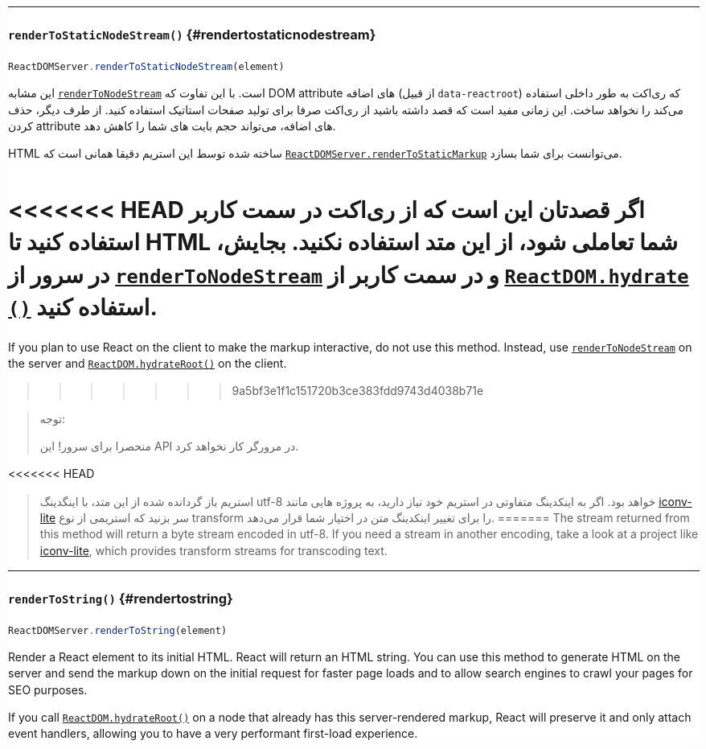 * * *

### `renderToStaticNodeStream()` {#rendertostaticnodestream}

```javascript
ReactDOMServer.renderToStaticNodeStream(element)
```

این مشابه [`renderToNodeStream`](#rendertonodestream) است. با این تفاوت که DOM attribute های اضافه (از قبیل `data-reactroot`) که ری‌اکت به طور داخلی استفاده می‌کند را نخواهد ساخت. این زمانی مفید است که قصد داشته باشید از ری‌اکت صرفا برای تولید صفحات استاتیک استفاده کنید. از طرف دیگر، حذف کردن attribute های اضافه، می‌تواند حجم بایت های شما را کاهش دهد.

HTML ساخته شده توسط این استریم دقیقا همانی است که [`ReactDOMServer.renderToStaticMarkup`](#rendertostaticmarkup) می‌توانست برای شما بسازد.

<<<<<<< HEAD
اگر قصدتان این است که از ری‌اکت در سمت کاربر استفاده کنید تا HTML شما تعاملی شود، از این متد استفاده نکنید. بجایش، در سرور از [`renderToNodeStream`](#rendertonodestream) و در سمت کاربر از [`ReactDOM.hydrate()`](/docs/react-dom.html#hydrate) استفاده کنید.
=======
If you plan to use React on the client to make the markup interactive, do not use this method. Instead, use [`renderToNodeStream`](#rendertonodestream) on the server and [`ReactDOM.hydrateRoot()`](/docs/react-dom-client.html#hydrateroot) on the client.
>>>>>>> 9a5bf3e1f1c151720b3ce383fdd9743d4038b71e

> توجه:
>
> منحصرا برای سرور! این API‌ در مرورگر کار نخواهد کرد.
>
<<<<<<< HEAD
>استریم باز گردانده شده از این متد، با اینگدینگ utf-8 خواهد بود. اگر به اینکدینگ  متفاوتی در استریم خود نیاز دارید، به پروژه هایی مانند [iconv-lite](https://www.npmjs.com/package/iconv-lite) سر بزنید که استریمی از نوع transform را برای تغییر اینکدینگ متن در اختیار شما قرار می‌دهد.
=======
> The stream returned from this method will return a byte stream encoded in utf-8. If you need a stream in another encoding, take a look at a project like [iconv-lite](https://www.npmjs.com/package/iconv-lite), which provides transform streams for transcoding text.

* * *

### `renderToString()` {#rendertostring}

```javascript
ReactDOMServer.renderToString(element)
```

Render a React element to its initial HTML. React will return an HTML string. You can use this method to generate HTML on the server and send the markup down on the initial request for faster page loads and to allow search engines to crawl your pages for SEO purposes.

If you call [`ReactDOM.hydrateRoot()`](/docs/react-dom-client.html#hydrateroot) on a node that already has this server-rendered markup, React will preserve it and only attach event handlers, allowing you to have a very performant first-load experience.
